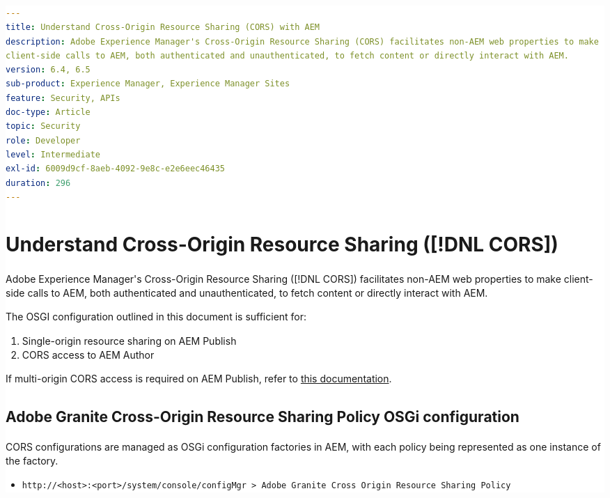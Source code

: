 ```yaml
---
title: Understand Cross-Origin Resource Sharing (CORS) with AEM
description: Adobe Experience Manager's Cross-Origin Resource Sharing (CORS) facilitates non-AEM web properties to make client-side calls to AEM, both authenticated and unauthenticated, to fetch content or directly interact with AEM.
version: 6.4, 6.5
sub-product: Experience Manager, Experience Manager Sites
feature: Security, APIs
doc-type: Article
topic: Security
role: Developer
level: Intermediate
exl-id: 6009d9cf-8aeb-4092-9e8c-e2e6eec46435
duration: 296
---
```

# Understand Cross-Origin Resource Sharing ([!DNL CORS])

Adobe Experience Manager's Cross-Origin Resource Sharing ([!DNL CORS]) facilitates non-AEM web properties to make client-side calls to AEM, both authenticated and unauthenticated, to fetch content or directly interact with AEM.

The OSGI configuration outlined in this document is sufficient for:

1. Single-origin resource sharing on AEM Publish
2. CORS access to AEM Author

If multi-origin CORS access is required on AEM Publish, refer to [this documentation](https://experienceleague.adobe.com/docs/experience-manager-learn/getting-started-with-aem-headless/deployments/configurations/cors.html?lang=en#dispatcher-configuration).

## Adobe Granite Cross-Origin Resource Sharing Policy OSGi configuration

CORS configurations are managed as OSGi configuration factories in AEM, with each policy being represented as one instance of the factory.

* `http://<host>:<port>/system/console/configMgr > Adobe Granite Cross Origin Resource Sharing Policy`
